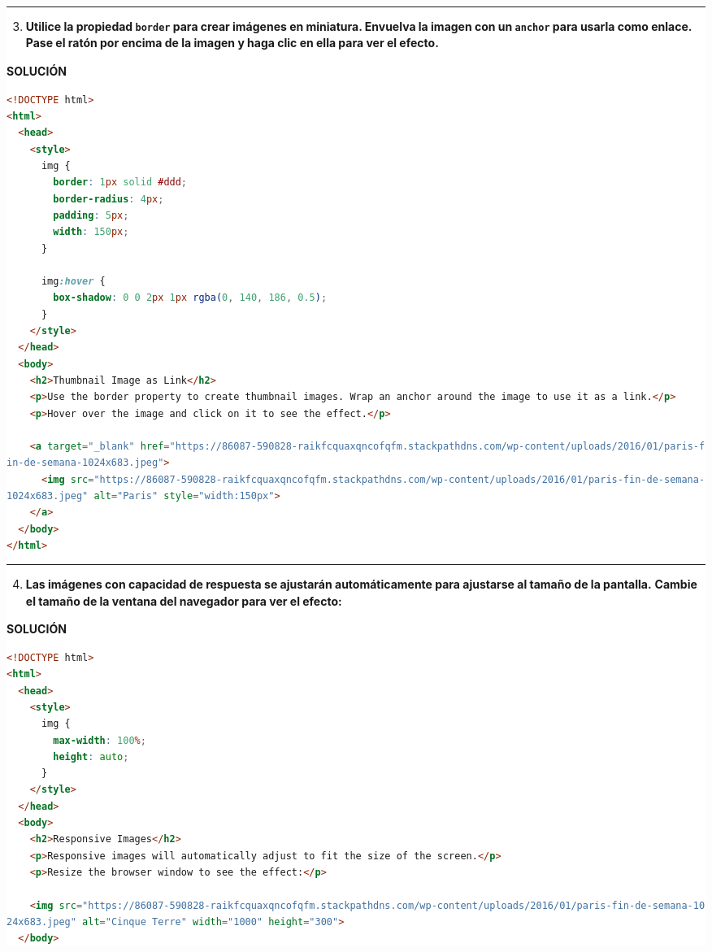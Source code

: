 ---------------------------------------------------------------------------

3. **Utilice la propiedad `border` para crear imágenes en miniatura. Envuelva la imagen con un `anchor` para usarla como enlace.**
**Pase el ratón por encima de la imagen y haga clic en ella para ver el efecto.**

**SOLUCIÓN**

```html
<!DOCTYPE html>
<html>
  <head>
    <style>
      img {
        border: 1px solid #ddd;
        border-radius: 4px;
        padding: 5px;
        width: 150px;
      }

      img:hover {
        box-shadow: 0 0 2px 1px rgba(0, 140, 186, 0.5);
      }
    </style>
  </head>
  <body>
    <h2>Thumbnail Image as Link</h2>
    <p>Use the border property to create thumbnail images. Wrap an anchor around the image to use it as a link.</p>
    <p>Hover over the image and click on it to see the effect.</p>

    <a target="_blank" href="https://86087-590828-raikfcquaxqncofqfm.stackpathdns.com/wp-content/uploads/2016/01/paris-fin-de-semana-1024x683.jpeg">
      <img src="https://86087-590828-raikfcquaxqncofqfm.stackpathdns.com/wp-content/uploads/2016/01/paris-fin-de-semana-1024x683.jpeg" alt="Paris" style="width:150px">
    </a>
  </body>
</html>
```

---------------------------------------------------------------------------

4. **Las imágenes con capacidad de respuesta se ajustarán automáticamente para ajustarse al tamaño de la pantalla.**
**Cambie el tamaño de la ventana del navegador para ver el efecto:**

**SOLUCIÓN**

```html
<!DOCTYPE html>
<html>
  <head>
    <style>
      img {
        max-width: 100%;
        height: auto;
      }
    </style>
  </head>
  <body>
    <h2>Responsive Images</h2>
    <p>Responsive images will automatically adjust to fit the size of the screen.</p>
    <p>Resize the browser window to see the effect:</p>

    <img src="https://86087-590828-raikfcquaxqncofqfm.stackpathdns.com/wp-content/uploads/2016/01/paris-fin-de-semana-1024x683.jpeg" alt="Cinque Terre" width="1000" height="300">
  </body>
```